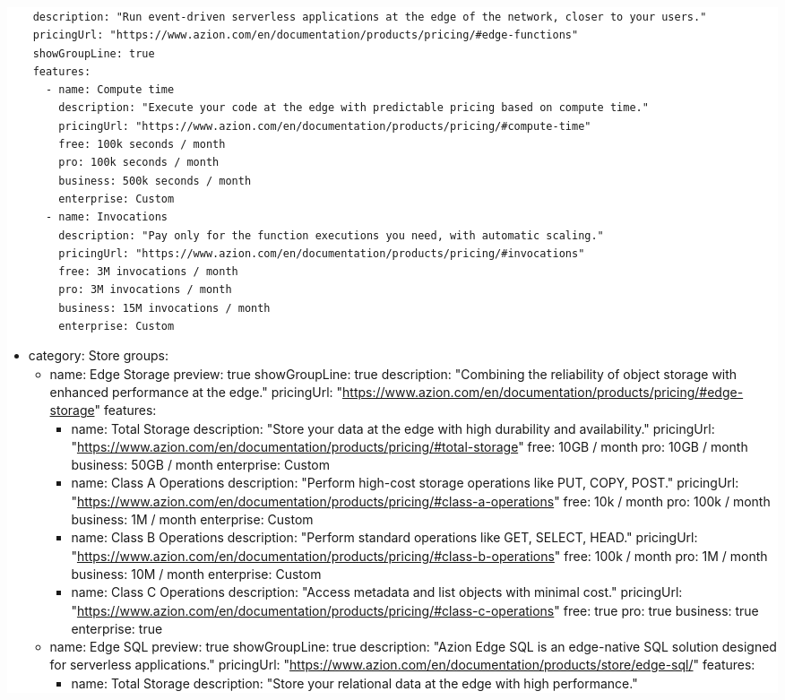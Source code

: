         description: "Run event-driven serverless applications at the edge of the network, closer to your users."
        pricingUrl: "https://www.azion.com/en/documentation/products/pricing/#edge-functions"
        showGroupLine: true
        features:
          - name: Compute time
            description: "Execute your code at the edge with predictable pricing based on compute time."
            pricingUrl: "https://www.azion.com/en/documentation/products/pricing/#compute-time"
            free: 100k seconds / month
            pro: 100k seconds / month
            business: 500k seconds / month
            enterprise: Custom
          - name: Invocations
            description: "Pay only for the function executions you need, with automatic scaling."
            pricingUrl: "https://www.azion.com/en/documentation/products/pricing/#invocations"
            free: 3M invocations / month
            pro: 3M invocations / month
            business: 15M invocations / month
            enterprise: Custom

  - category: Store
    groups:
      - name: Edge Storage
        preview: true
        showGroupLine: true
        description: "Combining the reliability of object storage with enhanced performance at the edge."
        pricingUrl: "https://www.azion.com/en/documentation/products/pricing/#edge-storage"
        features:
          - name: Total Storage
            description: "Store your data at the edge with high durability and availability."
            pricingUrl: "https://www.azion.com/en/documentation/products/pricing/#total-storage"
            free: 10GB / month
            pro: 10GB / month
            business: 50GB / month
            enterprise: Custom
          - name: Class A Operations
            description: "Perform high-cost storage operations like PUT, COPY, POST."
            pricingUrl: "https://www.azion.com/en/documentation/products/pricing/#class-a-operations"
            free: 10k / month
            pro: 100k / month
            business: 1M / month
            enterprise: Custom
          - name: Class B Operations
            description: "Perform standard operations like GET, SELECT, HEAD."
            pricingUrl: "https://www.azion.com/en/documentation/products/pricing/#class-b-operations"
            free: 100k / month
            pro: 1M / month
            business: 10M / month
            enterprise: Custom
          - name: Class C Operations
            description: "Access metadata and list objects with minimal cost."
            pricingUrl: "https://www.azion.com/en/documentation/products/pricing/#class-c-operations"
            free: true
            pro: true
            business: true
            enterprise: true
      - name: Edge SQL
        preview: true
        showGroupLine: true
        description: "Azion Edge SQL is an edge-native SQL solution designed for serverless applications."
        pricingUrl: "https://www.azion.com/en/documentation/products/store/edge-sql/"
        features:
          - name: Total Storage
            description: "Store your relational data at the edge with high performance."